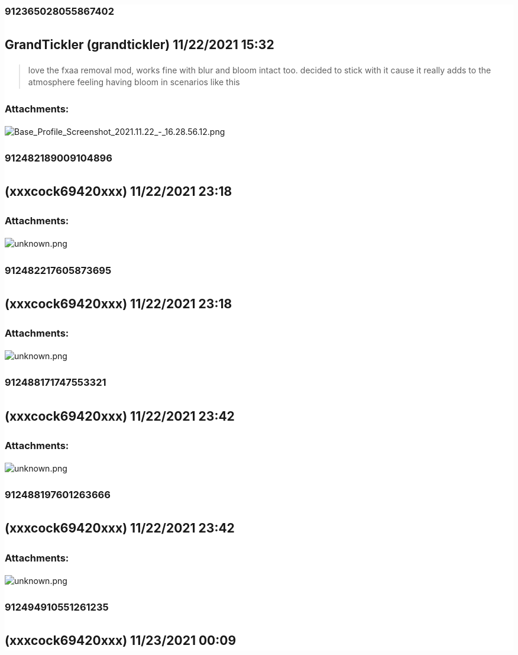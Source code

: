 ### 912365028055867402
## GrandTickler (grandtickler) 11/22/2021 15:32 

> love the fxaa removal mod, works fine with blur and bloom intact too. decided to stick with it cause it really adds to the atmosphere feeling having bloom in scenarios like this
### Attachments: 
![Base_Profile_Screenshot_2021.11.22_-_16.28.56.12.png](https://yuzudiscordbackup.s3.us-west-2.amazonaws.com/files-game-mods/912365028055867402_Base_Profile_Screenshot_2021.11.22_-_16.28.56.12.png)

### 912482189009104896
##  (xxxcock69420xxx) 11/22/2021 23:18 

> 
### Attachments: 
![unknown.png](https://yuzudiscordbackup.s3.us-west-2.amazonaws.com/files-game-mods/912482189009104896_unknown.png)

### 912482217605873695
##  (xxxcock69420xxx) 11/22/2021 23:18 

> 
### Attachments: 
![unknown.png](https://yuzudiscordbackup.s3.us-west-2.amazonaws.com/files-game-mods/912482217605873695_unknown.png)

### 912488171747553321
##  (xxxcock69420xxx) 11/22/2021 23:42 

> 
### Attachments: 
![unknown.png](https://yuzudiscordbackup.s3.us-west-2.amazonaws.com/files-game-mods/912488171747553321_unknown.png)

### 912488197601263666
##  (xxxcock69420xxx) 11/22/2021 23:42 

> 
### Attachments: 
![unknown.png](https://yuzudiscordbackup.s3.us-west-2.amazonaws.com/files-game-mods/912488197601263666_unknown.png)

### 912494910551261235
##  (xxxcock69420xxx) 11/23/2021 00:09 
